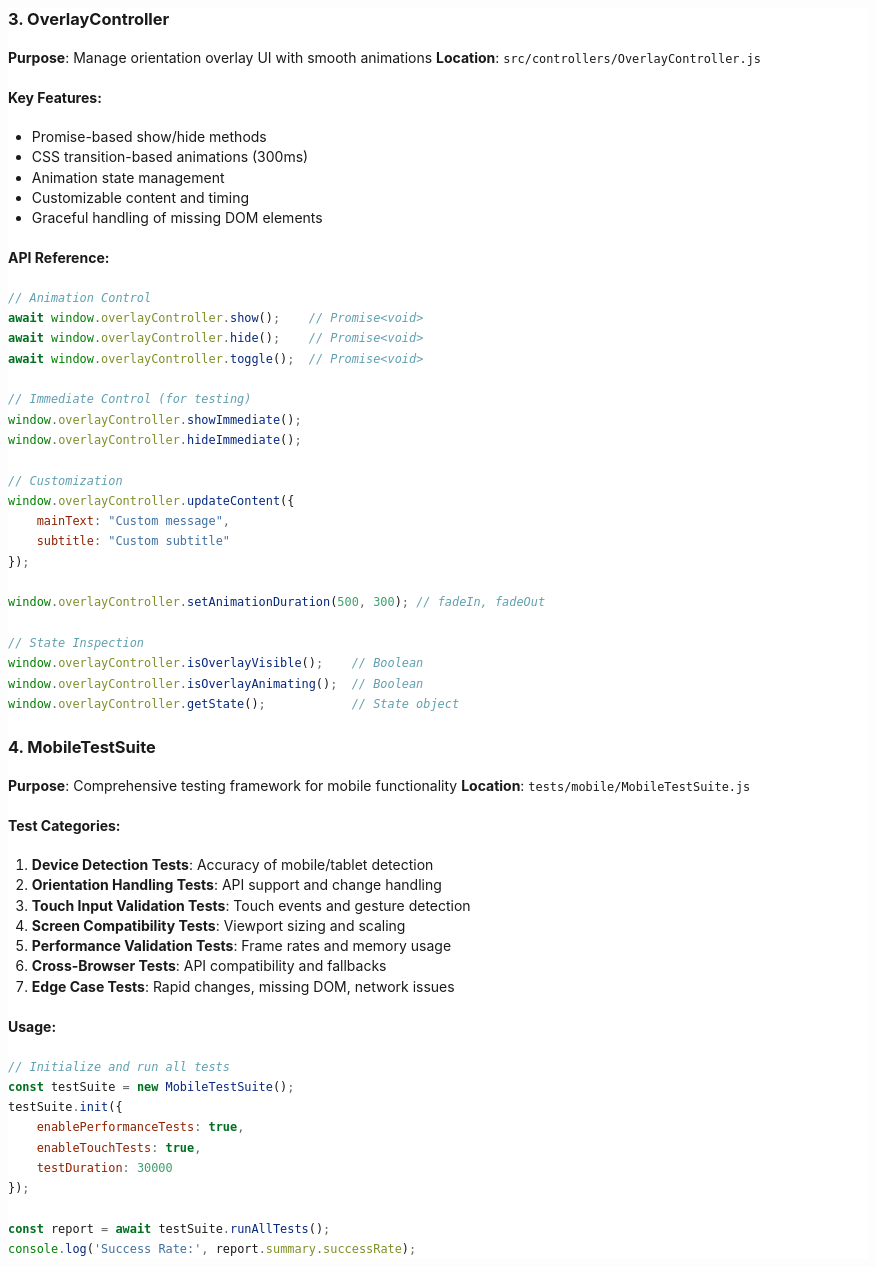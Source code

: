 ### 3. OverlayController

**Purpose**: Manage orientation overlay UI with smooth animations
**Location**: `src/controllers/OverlayController.js`

#### Key Features:
- Promise-based show/hide methods
- CSS transition-based animations (300ms)
- Animation state management
- Customizable content and timing
- Graceful handling of missing DOM elements

#### API Reference:
```javascript
// Animation Control
await window.overlayController.show();    // Promise<void>
await window.overlayController.hide();    // Promise<void>
await window.overlayController.toggle();  // Promise<void>

// Immediate Control (for testing)
window.overlayController.showImmediate();
window.overlayController.hideImmediate();

// Customization
window.overlayController.updateContent({
    mainText: "Custom message",
    subtitle: "Custom subtitle"
});

window.overlayController.setAnimationDuration(500, 300); // fadeIn, fadeOut

// State Inspection
window.overlayController.isOverlayVisible();    // Boolean
window.overlayController.isOverlayAnimating();  // Boolean
window.overlayController.getState();            // State object
```

### 4. MobileTestSuite

**Purpose**: Comprehensive testing framework for mobile functionality
**Location**: `tests/mobile/MobileTestSuite.js`

#### Test Categories:
1. **Device Detection Tests**: Accuracy of mobile/tablet detection
2. **Orientation Handling Tests**: API support and change handling  
3. **Touch Input Validation Tests**: Touch events and gesture detection
4. **Screen Compatibility Tests**: Viewport sizing and scaling
5. **Performance Validation Tests**: Frame rates and memory usage
6. **Cross-Browser Tests**: API compatibility and fallbacks
7. **Edge Case Tests**: Rapid changes, missing DOM, network issues

#### Usage:
```javascript
// Initialize and run all tests
const testSuite = new MobileTestSuite();
testSuite.init({
    enablePerformanceTests: true,
    enableTouchTests: true,
    testDuration: 30000
});

const report = await testSuite.runAllTests();
console.log('Success Rate:', report.summary.successRate);
```

